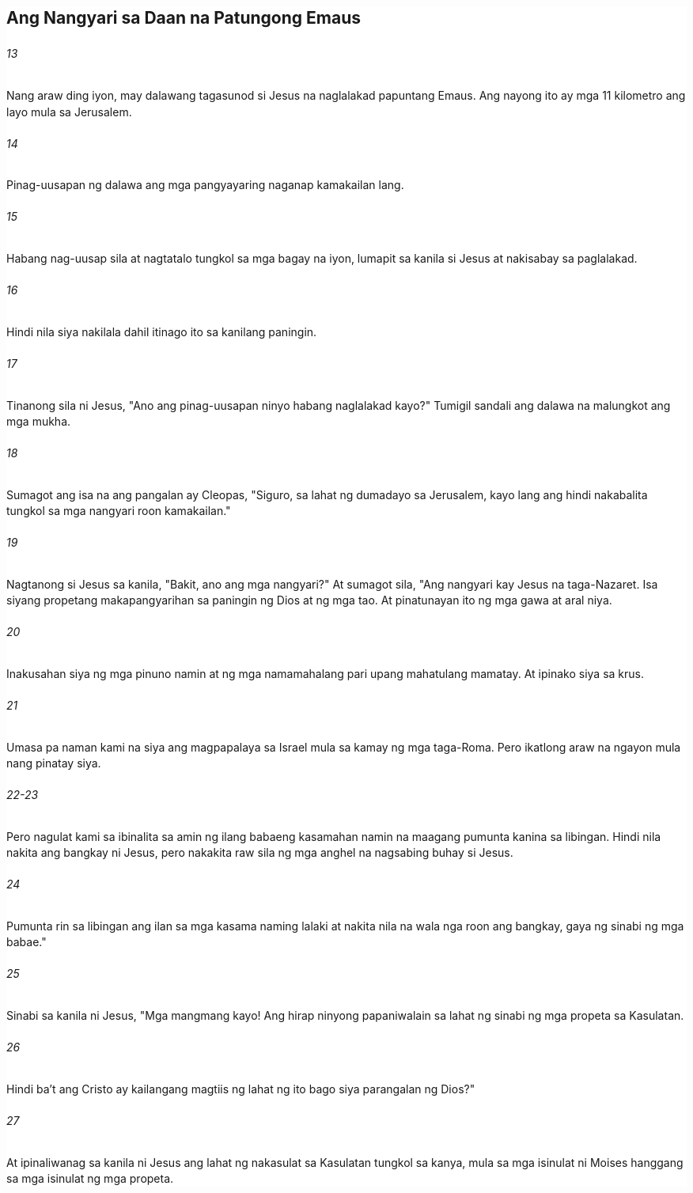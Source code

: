 ## Ang Nangyari sa Daan na Patungong Emaus 

###### 13
Nang araw ding iyon, may dalawang tagasunod si Jesus na naglalakad papuntang Emaus. Ang nayong ito ay mga 11 kilometro ang layo mula sa Jerusalem. 

###### 14
Pinag-uusapan ng dalawa ang mga pangyayaring naganap kamakailan lang. 

###### 15
Habang nag-uusap sila at nagtatalo tungkol sa mga bagay na iyon, lumapit sa kanila si Jesus at nakisabay sa paglalakad. 

###### 16
Hindi nila siya nakilala dahil itinago ito sa kanilang paningin. 

###### 17
Tinanong sila ni Jesus, "Ano ang pinag-uusapan ninyo habang naglalakad kayo?" Tumigil sandali ang dalawa na malungkot ang mga mukha. 

###### 18
Sumagot ang isa na ang pangalan ay Cleopas, "Siguro, sa lahat ng dumadayo sa Jerusalem, kayo lang ang hindi nakabalita tungkol sa mga nangyari roon kamakailan." 

###### 19
Nagtanong si Jesus sa kanila, "Bakit, ano ang mga nangyari?" At sumagot sila, "Ang nangyari kay Jesus na taga-Nazaret. Isa siyang propetang makapangyarihan sa paningin ng Dios at ng mga tao. At pinatunayan ito ng mga gawa at aral niya. 

###### 20
Inakusahan siya ng mga pinuno namin at ng mga namamahalang pari upang mahatulang mamatay. At ipinako siya sa krus. 

###### 21
Umasa pa naman kami na siya ang magpapalaya sa Israel mula sa kamay ng mga taga-Roma. Pero ikatlong araw na ngayon mula nang pinatay siya.

###### 22-23
Pero nagulat kami sa ibinalita sa amin ng ilang babaeng kasamahan namin na maagang pumunta kanina sa libingan. Hindi nila nakita ang bangkay ni Jesus, pero nakakita raw sila ng mga anghel na nagsabing buhay si Jesus. 

###### 24
Pumunta rin sa libingan ang ilan sa mga kasama naming lalaki at nakita nila na wala nga roon ang bangkay, gaya ng sinabi ng mga babae." 

###### 25
Sinabi sa kanila ni Jesus, "Mga mangmang kayo! Ang hirap ninyong papaniwalain sa lahat ng sinabi ng mga propeta sa Kasulatan. 

###### 26
Hindi baʼt ang Cristo ay kailangang magtiis ng lahat ng ito bago siya parangalan ng Dios?" 

###### 27
At ipinaliwanag sa kanila ni Jesus ang lahat ng nakasulat sa Kasulatan tungkol sa kanya, mula sa mga isinulat ni Moises hanggang sa mga isinulat ng mga propeta. 
